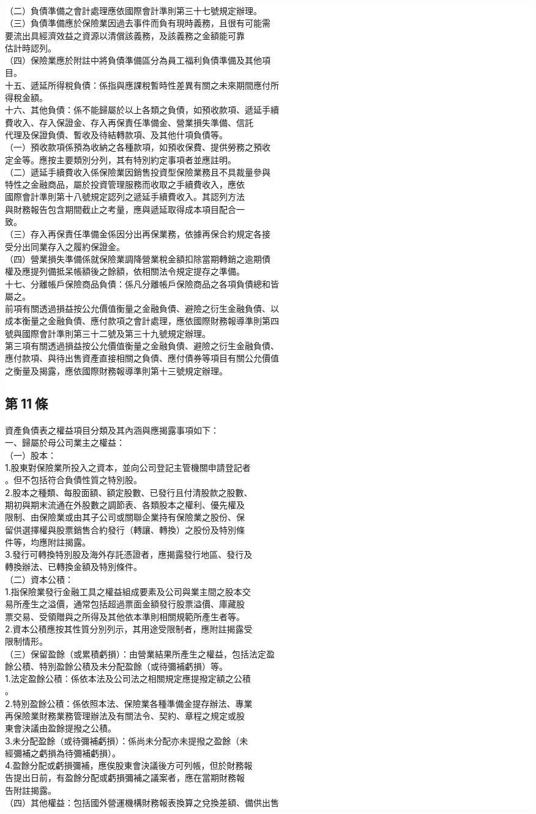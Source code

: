   （二）負債準備之會計處理應依國際會計準則第三十七號規定辦理。  
  （三）負債準備應於保險業因過去事件而負有現時義務，且很有可能需  
        要流出具經濟效益之資源以清償該義務，及該義務之金額能可靠  
        估計時認列。  
  （四）保險業應於附註中將負債準備區分為員工福利負債準備及其他項  
        目。  
十五、遞延所得稅負債：係指與應課稅暫時性差異有關之未來期間應付所  
      得稅金額。  
十六、其他負債：係不能歸屬於以上各類之負債，如預收款項、遞延手續  
      費收入、存入保證金、存入再保責任準備金、營業損失準備、信託  
      代理及保證負債、暫收及待結轉款項、及其他什項負債等。  
  （一）預收款項係預為收納之各種款項，如預收保費、提供勞務之預收  
        定金等。應按主要類別分列，其有特別約定事項者並應註明。  
  （二）遞延手續費收入係保險業因銷售投資型保險業務且不具裁量參與  
        特性之金融商品，屬於投資管理服務而收取之手續費收入，應依  
        國際會計準則第十八號規定認列之遞延手續費收入。其認列方法  
        與財務報告包含期間截止之考量，應與遞延取得成本項目配合一  
        致。  
  （三）存入再保責任準備金係因分出再保業務，依據再保合約規定各接  
        受分出同業存入之履約保證金。  
  （四）營業損失準備係就保險業調降營業稅金額扣除當期轉銷之逾期債  
        權及應提列備抵呆帳額後之餘額，依相關法令規定提存之準備。  
十七、分離帳戶保險商品負債：係凡分離帳戶保險商品之各項負債總和皆  
      屬之。  
前項有關透過損益按公允價值衡量之金融負債、避險之衍生金融負債、以  
成本衡量之金融負債、應付款項之會計處理，應依國際財務報導準則第四  
號與國際會計準則第三十二號及第三十九號規定辦理。  
第三項有關透過損益按公允價值衡量之金融負債、避險之衍生金融負債、  
應付款項、與待出售資產直接相關之負債、應付債券等項目有關公允價值  
之衡量及揭露，應依國際財務報導準則第十三號規定辦理。

第 11 條
--------
資產負債表之權益項目分類及其內涵與應揭露事項如下：  
一、歸屬於母公司業主之權益：  
（一）股本：  
      1.股東對保險業所投入之資本，並向公司登記主管機關申請登記者  
        。但不包括符合負債性質之特別股。  
      2.股本之種類、每股面額、額定股數、已發行且付清股款之股數、  
        期初與期末流通在外股數之調節表、各類股本之權利、優先權及  
        限制、由保險業或由其子公司或關聯企業持有保險業之股份、保  
        留供選擇權與股票銷售合約發行（轉讓、轉換）之股份及特別條  
        件等，均應附註揭露。  
      3.發行可轉換特別股及海外存託憑證者，應揭露發行地區、發行及  
        轉換辦法、已轉換金額及特別條件。  
（二）資本公積：  
      1.指保險業發行金融工具之權益組成要素及公司與業主間之股本交  
        易所產生之溢價，通常包括超過票面金額發行股票溢價、庫藏股  
        票交易、受領贈與之所得及其他依本準則相關規範所產生者等。  
      2.資本公積應按其性質分別列示，其用途受限制者，應附註揭露受  
        限制情形。  
（三）保留盈餘（或累積虧損）：由營業結果所產生之權益，包括法定盈  
      餘公積、特別盈餘公積及未分配盈餘（或待彌補虧損）等。  
      1.法定盈餘公積：係依本法及公司法之相關規定應提撥定額之公積  
        。  
      2.特別盈餘公積：係依照本法、保險業各種準備金提存辦法、專業  
        再保險業財務業務管理辦法及有關法令、契約、章程之規定或股  
        東會決議由盈餘提撥之公積。  
      3.未分配盈餘（或待彌補虧損）：係尚未分配亦未提撥之盈餘（未  
        經彌補之虧損為待彌補虧損）。  
      4.盈餘分配或虧損彌補，應俟股東會決議後方可列帳，但於財務報  
        告提出日前，有盈餘分配或虧損彌補之議案者，應在當期財務報  
        告附註揭露。  
（四）其他權益：包括國外營運機構財務報表換算之兌換差額、備供出售  